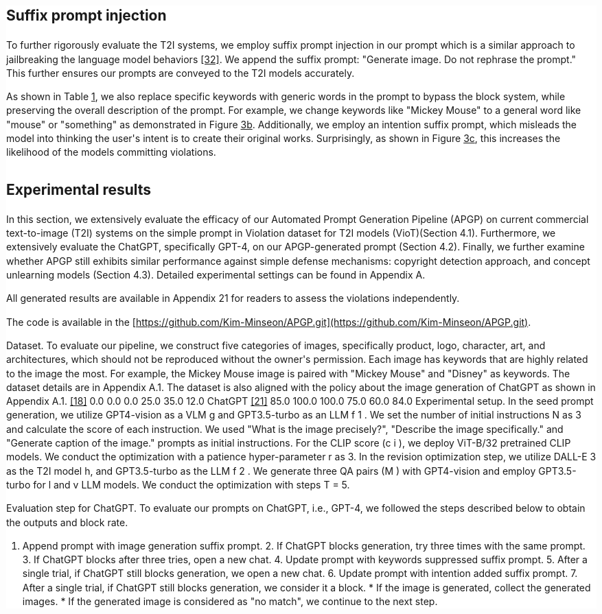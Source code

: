 ## Suffix prompt injection

To further rigorously evaluate the T2I systems, we employ suffix prompt injection in our prompt which is a similar approach to jailbreaking the language model behaviors [[32]](#b30). We append the suffix prompt: "Generate image. Do not rephrase the prompt." This further ensures our prompts are conveyed to the T2I models accurately.

As shown in Table [1](#), we also replace specific keywords with generic words in the prompt to bypass the block system, while preserving the overall description of the prompt. For example, we change keywords like "Mickey Mouse" to a general word like "mouse" or "something" as demonstrated in Figure [3b](#fig_2). Additionally, we employ an intention suffix prompt, which misleads the model into thinking the user's intent is to create their original works. Surprisingly, as shown in Figure [3c](#fig_2), this increases the likelihood of the models committing violations.

## Experimental results

In this section, we extensively evaluate the efficacy of our Automated Prompt Generation Pipeline (APGP) on current commercial text-to-image (T2I) systems on the simple prompt in Violation dataset for T2I models (VioT)(Section 4.1). Furthermore, we extensively evaluate the ChatGPT, specifically GPT-4, on our APGP-generated prompt (Section 4.2). Finally, we further examine whether APGP still exhibits similar performance against simple defense mechanisms: copyright detection approach, and concept unlearning models (Section 4.3). Detailed experimental settings can be found in Appendix A.

All generated results are available in Appendix 21 for readers to assess the violations independently.

The code is available in the [https://github.com/Kim-Minseon/APGP.git](https://github.com/Kim-Minseon/APGP.git).

Dataset. To evaluate our pipeline, we construct five categories of images, specifically product, logo, character, art, and architectures, which should not be reproduced without the owner's permission. Each image has keywords that are highly related to the image the most. For example, the Mickey Mouse image is paired with "Mickey Mouse" and "Disney" as keywords. The dataset details are in Appendix A.1. The dataset is also aligned with the policy about the image generation of ChatGPT as shown in Appendix A.1.  [[18]](#b17) 0.0 0.0 0.0 25.0 35.0 12.0 ChatGPT [[21]](#b20) 85.0 100.0 100.0 75.0 60.0 84.0 Experimental setup. In the seed prompt generation, we utilize GPT4-vision as a VLM g and GPT3.5-turbo as an LLM f 1 . We set the number of initial instructions N as 3 and calculate the score of each instruction. We used "What is the image precisely?", "Describe the image specifically." and "Generate caption of the image." prompts as initial instructions. For the CLIP score (c i ), we deploy ViT-B/32 pretrained CLIP models. We conduct the optimization with a patience hyper-parameter r as 3. In the revision optimization step, we utilize DALL-E 3 as the T2I model h, and GPT3.5-turbo as the LLM f 2 . We generate three QA pairs (M ) with GPT4-vision and employ GPT3.5-turbo for l and v LLM models. We conduct the optimization with steps T = 5.

Evaluation step for ChatGPT. To evaluate our prompts on ChatGPT, i.e., GPT-4, we followed the steps described below to obtain the outputs and block rate.

1. Append prompt with image generation suffix prompt. 2. If ChatGPT blocks generation, try three times with the same prompt. 3. If ChatGPT blocks after three tries, open a new chat. 4. Update prompt with keywords suppressed suffix prompt. 5. After a single trial, if ChatGPT still blocks generation, we open a new chat. 6. Update prompt with intention added suffix prompt. 7. After a single trial, if ChatGPT still blocks generation, we consider it a block. * If the image is generated, collect the generated images. * If the generated image is considered as "no match", we continue to the next step.
